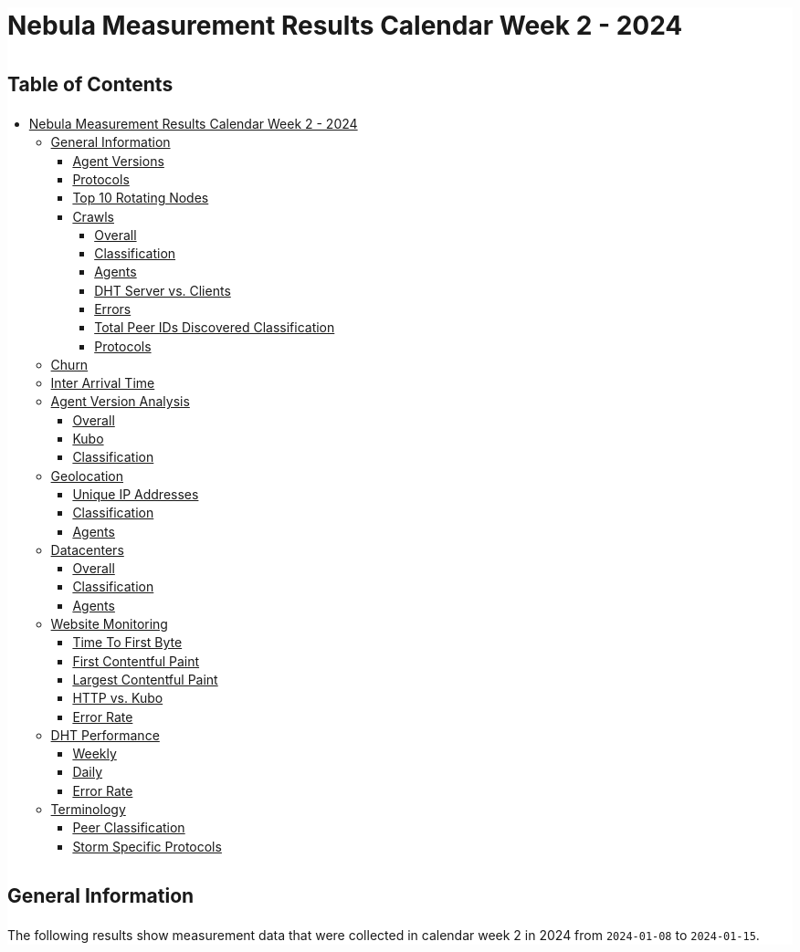 # Nebula Measurement Results Calendar Week 2 - 2024

## Table of Contents

- [Nebula Measurement Results Calendar Week 2 - 2024](#nebula-measurement-results-calendar-week-2---2024)
  - [General Information](#general-information)
    - [Agent Versions](#agent-versions)
    - [Protocols](#protocols)
    - [Top 10 Rotating Nodes](#top-10-rotating-nodes)
    - [Crawls](#crawls)
      - [Overall](#overall)
      - [Classification](#classification)
      - [Agents](#agents)
      - [DHT Server vs. Clients](#dht-server-vs-clients)
      - [Errors](#errors)
      - [Total Peer IDs Discovered Classification](#total-peer-ids-discovered-classification)
      - [Protocols](#protocols-1)
  - [Churn](#churn)
  - [Inter Arrival Time](#inter-arrival-time)
  - [Agent Version Analysis](#agent-version-analysis)
    - [Overall](#overall-1)
    - [Kubo](#kubo)
    - [Classification](#classification-1)
  - [Geolocation](#geolocation)
    - [Unique IP Addresses](#unique-ip-addresses)
    - [Classification](#classification-2)
    - [Agents](#agents-1)
  - [Datacenters](#datacenters)
    - [Overall](#overall-2)
    - [Classification](#classification-3)
    - [Agents](#agents-2)
  - [Website Monitoring](#website-monitoring)
    - [Time To First Byte](#time-to-first-byte)
    - [First Contentful Paint](#first-contentful-paint)
    - [Largest Contentful Paint](#largest-contentful-paint)
    - [HTTP vs. Kubo](#http-vs-kubo)
    - [Error Rate](#error-rate)
  - [DHT Performance](#dht-performance)
    - [Weekly](#weekly)
    - [Daily](#daily)
    - [Error Rate](#error-rate-1)
  - [Terminology](#terminology)
    - [Peer Classification](#peer-classification)
    - [Storm Specific Protocols](#storm-specific-protocols)


## General Information

The following results show measurement data that were collected in calendar week 2 in 2024 from `2024-01-08` to `2024-01-15`.
